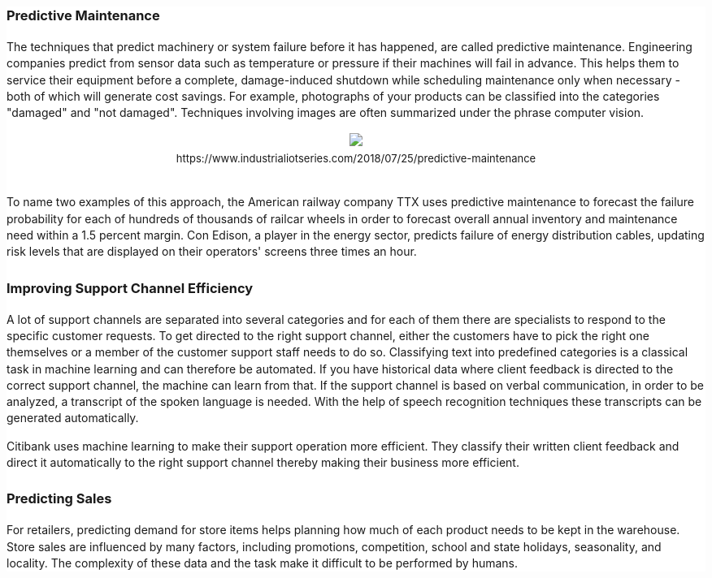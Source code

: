 ### Predictive Maintenance

The techniques that predict machinery or system failure before it has happened,
are called predictive maintenance.
Engineering companies predict from sensor data such as temperature or pressure if their machines will fail in advance.
This helps them to service their equipment before a complete, damage-induced shutdown
while scheduling maintenance only when necessary - both of which will generate cost savings.
For example, photographs of your products can be classified into the categories "damaged" and "not damaged".
Techniques involving images are often summarized under the phrase computer vision.

<center>
<img src="/assets/images/machine_learning_use_cases/predictive-mainenance.jpg" height = "300">
<br/>
<font size="-1">https://www.industrialiotseries.com/2018/07/25/predictive-maintenance</font>
<br/><br/>
</center>

To name two examples of this approach, the American railway company TTX uses predictive maintenance
to forecast the failure probability for each of hundreds of thousands of railcar wheels in
order to forecast overall annual inventory and maintenance need within a 1.5 percent margin.
Con Edison, a player in the energy sector, predicts failure of energy distribution cables,
updating risk levels that are displayed on their operators' screens three times an hour.

### Improving Support Channel Efficiency

A lot of support channels are separated into several categories and for each of them there are specialists
to respond to the specific customer requests.
To get directed to the right support channel, either the customers have to pick the right one themselves or a
member of the customer support staff needs to do so.
Classifying text into predefined categories is a classical task in machine learning and can therefore be automated.
If you have historical data where client feedback is directed to the correct support channel,
the machine can learn from that.
If the support channel is based on verbal communication, in order to be analyzed,
a transcript of the spoken language is needed.
With the help of speech recognition techniques these transcripts can be generated automatically.

Citibank uses machine learning to make their support operation more efficient.
They classify their written client feedback and direct it automatically to the right
support channel thereby making their business more efficient.

### Predicting Sales

For retailers, predicting demand for store items helps planning how much of each product
needs to be kept in the warehouse.
Store sales are influenced by many factors, including promotions, competition, school and state holidays,
seasonality, and locality. The complexity of these data and the task make it difficult to be performed by humans.
